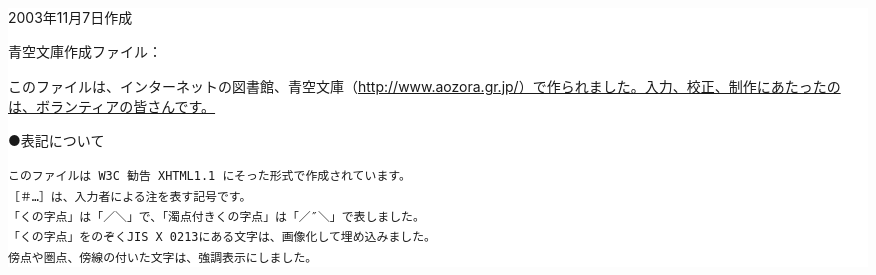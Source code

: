 2003年11月7日作成

青空文庫作成ファイル：

このファイルは、インターネットの図書館、青空文庫（http://www.aozora.gr.jp/）で作られました。入力、校正、制作にあたったのは、ボランティアの皆さんです。









●表記について


	このファイルは W3C 勧告 XHTML1.1 にそった形式で作成されています。
	［＃…］は、入力者による注を表す記号です。
	「くの字点」は「／＼」で、「濁点付きくの字点」は「／″＼」で表しました。
	「くの字点」をのぞくJIS X 0213にある文字は、画像化して埋め込みました。
	傍点や圏点、傍線の付いた文字は、強調表示にしました。